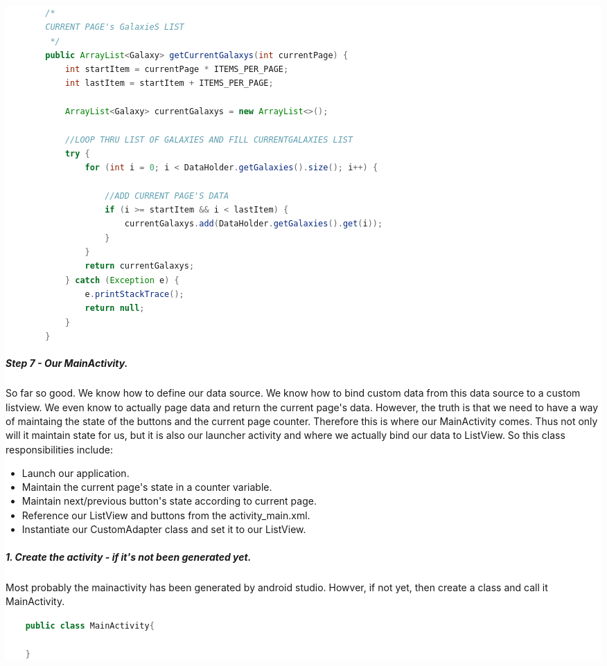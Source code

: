 ```java
        /*
        CURRENT PAGE's GalaxieS LIST
         */
        public ArrayList<Galaxy> getCurrentGalaxys(int currentPage) {
            int startItem = currentPage * ITEMS_PER_PAGE;
            int lastItem = startItem + ITEMS_PER_PAGE;

            ArrayList<Galaxy> currentGalaxys = new ArrayList<>();

            //LOOP THRU LIST OF GALAXIES AND FILL CURRENTGALAXIES LIST
            try {
                for (int i = 0; i < DataHolder.getGalaxies().size(); i++) {

                    //ADD CURRENT PAGE'S DATA
                    if (i >= startItem && i < lastItem) {
                        currentGalaxys.add(DataHolder.getGalaxies().get(i));
                    }
                }
                return currentGalaxys;
            } catch (Exception e) {
                e.printStackTrace();
                return null;
            }
        }
```

##### Step 7 - Our MainActivity.

So far so good. We know how to define our data source. We know how to bind custom data from this data source to a custom listview. We even know to actually page data and return the current page's data. However, the truth is that we need to have a way of maintaing the state of the buttons and the current page counter. Therefore this is where our MainActivity comes. Thus not only will it maintain state for us, but it is also our launcher activity and where we actually bind our data to ListView. So this class responsibilities include:

- Launch our application.
- Maintain the current page's state in a counter variable.
- Maintain next/previous button's state according to current page.
- Reference our ListView and buttons from the activity_main.xml.
- Instantiate our CustomAdapter class and set it to our ListView.

##### 1\. Create the activity - if it's not been generated yet.

Most probably the mainactivity has been generated by android studio. Howver, if not yet, then create a class and call it MainActivity.

```java
    public class MainActivity{

    }
```
